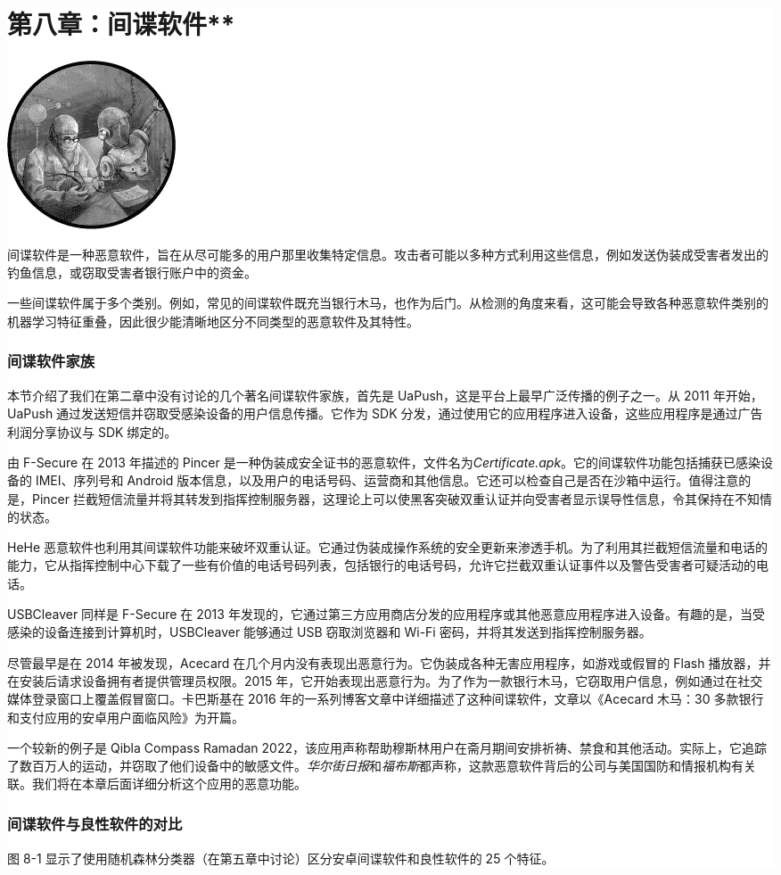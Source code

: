 # 第八章：间谍软件**

![Image](img/common.jpg)

间谍软件是一种恶意软件，旨在从尽可能多的用户那里收集特定信息。攻击者可能以多种方式利用这些信息，例如发送伪装成受害者发出的钓鱼信息，或窃取受害者银行账户中的资金。

一些间谍软件属于多个类别。例如，常见的间谍软件既充当银行木马，也作为后门。从检测的角度来看，这可能会导致各种恶意软件类别的机器学习特征重叠，因此很少能清晰地区分不同类型的恶意软件及其特性。

### **间谍软件家族**

本节介绍了我们在第二章中没有讨论的几个著名间谍软件家族，首先是 UaPush，这是平台上最早广泛传播的例子之一。从 2011 年开始，UaPush 通过发送短信并窃取受感染设备的用户信息传播。它作为 SDK 分发，通过使用它的应用程序进入设备，这些应用程序是通过广告利润分享协议与 SDK 绑定的。

由 F-Secure 在 2013 年描述的 Pincer 是一种伪装成安全证书的恶意软件，文件名为*Certificate.apk*。它的间谍软件功能包括捕获已感染设备的 IMEI、序列号和 Android 版本信息，以及用户的电话号码、运营商和其他信息。它还可以检查自己是否在沙箱中运行。值得注意的是，Pincer 拦截短信流量并将其转发到指挥控制服务器，这理论上可以使黑客突破双重认证并向受害者显示误导性信息，令其保持在不知情的状态。

HeHe 恶意软件也利用其间谍软件功能来破坏双重认证。它通过伪装成操作系统的安全更新来渗透手机。为了利用其拦截短信流量和电话的能力，它从指挥控制中心下载了一些有价值的电话号码列表，包括银行的电话号码，允许它拦截双重认证事件以及警告受害者可疑活动的电话。

USBCleaver 同样是 F-Secure 在 2013 年发现的，它通过第三方应用商店分发的应用程序或其他恶意应用程序进入设备。有趣的是，当受感染的设备连接到计算机时，USBCleaver 能够通过 USB 窃取浏览器和 Wi-Fi 密码，并将其发送到指挥控制服务器。

尽管最早是在 2014 年被发现，Acecard 在几个月内没有表现出恶意行为。它伪装成各种无害应用程序，如游戏或假冒的 Flash 播放器，并在安装后请求设备拥有者提供管理员权限。2015 年，它开始表现出恶意行为。为了作为一款银行木马，它窃取用户信息，例如通过在社交媒体登录窗口上覆盖假冒窗口。卡巴斯基在 2016 年的一系列博客文章中详细描述了这种间谍软件，文章以《Acecard 木马：30 多款银行和支付应用的安卓用户面临风险》为开篇。

一个较新的例子是 Qibla Compass Ramadan 2022，该应用声称帮助穆斯林用户在斋月期间安排祈祷、禁食和其他活动。实际上，它追踪了数百万人的运动，并窃取了他们设备中的敏感文件。*华尔街日报*和*福布斯*都声称，这款恶意软件背后的公司与美国国防和情报机构有关联。我们将在本章后面详细分析这个应用的恶意功能。

### **间谍软件与良性软件的对比**

图 8-1 显示了使用随机森林分类器（在第五章中讨论）区分安卓间谍软件和良性软件的 25 个特征。
